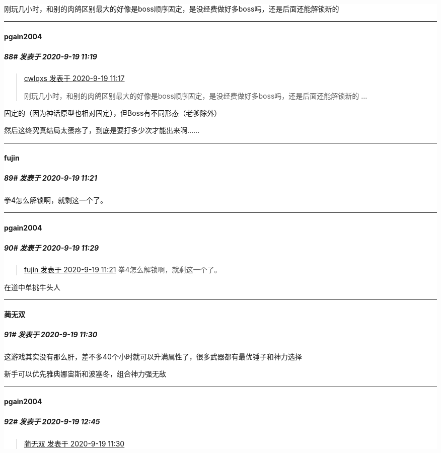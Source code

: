 
刚玩几小时，和别的肉鸽区别最大的好像是boss顺序固定，是没经费做好多boss吗，还是后面还能解锁新的


-----

####  pgain2004  
##### 88#       发表于 2020-9-19 11:19


<blockquote><a href="httphttps://bbs.saraba1st.com/2b/forum.php?mod=redirect&amp;goto=findpost&amp;pid=48784765&amp;ptid=1960466" target="_blank">cwlqxs 发表于 2020-9-19 11:17</a>

刚玩几小时，和别的肉鸽区别最大的好像是boss顺序固定，是没经费做好多boss吗，还是后面还能解锁新的 ...</blockquote>
固定的（因为神话原型也相对固定），但Boss有不同形态（老爹除外）

然后这终究真结局太蛋疼了，到底是要打多少次才能出来啊……


-----

####  fujin  
##### 89#       发表于 2020-9-19 11:21


拳4怎么解锁啊，就剩这一个了。


-----

####  pgain2004  
##### 90#       发表于 2020-9-19 11:29


<blockquote><a href="httphttps://bbs.saraba1st.com/2b/forum.php?mod=redirect&amp;goto=findpost&amp;pid=48784803&amp;ptid=1960466" target="_blank">fujin 发表于 2020-9-19 11:21</a>
拳4怎么解锁啊，就剩这一个了。</blockquote>
在道中单挑牛头人


-----

####  蔺无双  
##### 91#       发表于 2020-9-19 11:30


这游戏其实没有那么肝，差不多40个小时就可以升满属性了，很多武器都有最优锤子和神力选择

新手可以优先雅典娜宙斯和波塞冬，组合神力强无敌


-----

####  pgain2004  
##### 92#       发表于 2020-9-19 12:45


<blockquote><a href="httphttps://bbs.saraba1st.com/2b/forum.php?mod=redirect&amp;goto=findpost&amp;pid=48784871&amp;ptid=1960466" target="_blank">蔺无双 发表于 2020-9-19 11:30</a>
